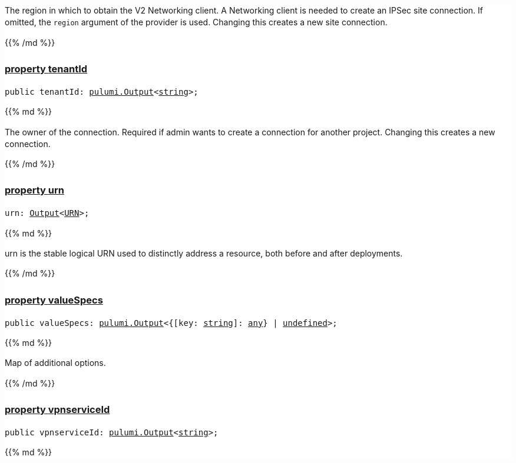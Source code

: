 The region in which to obtain the V2 Networking client.
A Networking client is needed to create an IPSec site connection. If omitted, the
`region` argument of the provider is used. Changing this creates a new
site connection.

{{% /md %}}
</div>
<h3 class="pdoc-member-header" id="SiteConnection-tenantId">
<a class="pdoc-child-name" href="https://github.com/pulumi/pulumi-openstack/blob/38023d6e1b07ee8bbcac374aaf29cf768edcff51/sdk/nodejs/vpnaas/siteConnection.ts#L143">property <b>tenantId</b></a>
</h3>
<div class="pdoc-member-contents">
<pre class="highlight"><span class='kd'>public </span>tenantId: <a href='/docs/reference/pkg/nodejs/pulumi/pulumi/#Output'>pulumi.Output</a>&lt;<span class='kd'><a href='https://developer.mozilla.org/en-US/docs/Web/JavaScript/Reference/Global_Objects/String'>string</a></span>&gt;;</pre>
{{% md %}}

The owner of the connection. Required if admin wants to
create a connection for another project. Changing this creates a new connection.

{{% /md %}}
</div>
<h3 class="pdoc-member-header" id="SiteConnection-urn">
<a class="pdoc-child-name" href="https://github.com/pulumi/pulumi-openstack/blob/38023d6e1b07ee8bbcac374aaf29cf768edcff51/sdk/nodejs/node_modules/@pulumi/pulumi/resource.d.ts#L17">property <b>urn</b></a>
</h3>
<div class="pdoc-member-contents">
<pre class="highlight"><span class='kd'></span>urn: <a href='/docs/reference/pkg/nodejs/pulumi/pulumi/#Output'>Output</a>&lt;<a href='/docs/reference/pkg/nodejs/pulumi/pulumi/#URN'>URN</a>&gt;;</pre>
{{% md %}}

urn is the stable logical URN used to distinctly address a resource, both before and after
deployments.

{{% /md %}}
</div>
<h3 class="pdoc-member-header" id="SiteConnection-valueSpecs">
<a class="pdoc-child-name" href="https://github.com/pulumi/pulumi-openstack/blob/38023d6e1b07ee8bbcac374aaf29cf768edcff51/sdk/nodejs/vpnaas/siteConnection.ts#L147">property <b>valueSpecs</b></a>
</h3>
<div class="pdoc-member-contents">
<pre class="highlight"><span class='kd'>public </span>valueSpecs: <a href='/docs/reference/pkg/nodejs/pulumi/pulumi/#Output'>pulumi.Output</a>&lt;{[key: <span class='kd'><a href='https://developer.mozilla.org/en-US/docs/Web/JavaScript/Reference/Global_Objects/String'>string</a></span>]: <span class='kd'><a href='https://www.typescriptlang.org/docs/handbook/basic-types.html#any'>any</a></span>} | <span class='kd'><a href='https://developer.mozilla.org/en-US/docs/Web/JavaScript/Reference/Global_Objects/undefined'>undefined</a></span>&gt;;</pre>
{{% md %}}

Map of additional options.

{{% /md %}}
</div>
<h3 class="pdoc-member-header" id="SiteConnection-vpnserviceId">
<a class="pdoc-child-name" href="https://github.com/pulumi/pulumi-openstack/blob/38023d6e1b07ee8bbcac374aaf29cf768edcff51/sdk/nodejs/vpnaas/siteConnection.ts#L151">property <b>vpnserviceId</b></a>
</h3>
<div class="pdoc-member-contents">
<pre class="highlight"><span class='kd'>public </span>vpnserviceId: <a href='/docs/reference/pkg/nodejs/pulumi/pulumi/#Output'>pulumi.Output</a>&lt;<span class='kd'><a href='https://developer.mozilla.org/en-US/docs/Web/JavaScript/Reference/Global_Objects/String'>string</a></span>&gt;;</pre>
{{% md %}}
